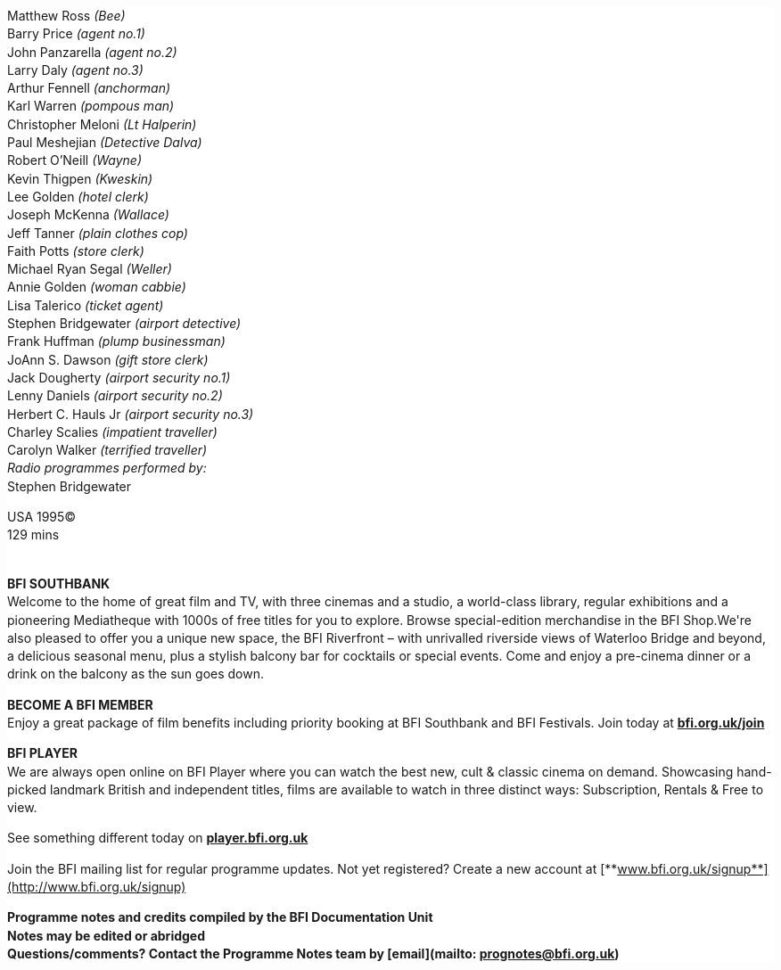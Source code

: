 Matthew Ross _(Bee)_  
Barry Price _(agent no.1)_  
John Panzarella _(agent no.2)_  
Larry Daly _(agent no.3)_  
Arthur Fennell _(anchorman)_  
Karl Warren _(pompous man)_  
Christopher Meloni _(Lt Halperin)_  
Paul Meshejian _(Detective Dalva)_  
Robert O’Neill _(Wayne)_  
Kevin Thigpen _(Kweskin)_  
Lee Golden _(hotel clerk)_  
Joseph McKenna _(Wallace)_  
Jeff Tanner _(plain clothes cop)_  
Faith Potts _(store clerk)_  
Michael Ryan Segal _(Weller)_  
Annie Golden _(woman cabbie)_  
Lisa Talerico _(ticket agent)_  
Stephen Bridgewater _(airport detective)_  
Frank Huffman _(plump businessman)_  
JoAnn S. Dawson _(gift store clerk)_  
Jack Dougherty _(airport security no.1)_  
Lenny Daniels _(airport security no.2)_  
Herbert C. Hauls Jr _(airport security no.3)_  
Charley Scalies _(impatient traveller)_  
Carolyn Walker _(terrified traveller)_  
_Radio programmes performed by:_  
Stephen Bridgewater  

USA 1995©  
129 mins  
<br>

**BFI SOUTHBANK**  
Welcome to the home of great film and TV, with three cinemas and a studio, a world-class library, regular exhibitions and a pioneering Mediatheque with 1000s of free titles for you to explore. Browse special-edition merchandise in the BFI Shop.We&#39;re also pleased to offer you a unique new space, the BFI Riverfront – with unrivalled riverside views of Waterloo Bridge and beyond, a delicious seasonal menu, plus a stylish balcony bar for cocktails or special events. Come and enjoy a pre-cinema dinner or a drink on the balcony as the sun goes down.  

**BECOME A BFI MEMBER**  
Enjoy a great package of film benefits including priority booking at BFI Southbank and BFI Festivals. Join today at [**bfi.org.uk/join**](http://www.bfi.org.uk/join)  

**BFI PLAYER**  
 We are always open online on BFI Player where you can watch the best new, cult &amp; classic cinema on demand. Showcasing hand-picked landmark British and independent titles, films are available to watch in three distinct ways: Subscription, Rentals &amp; Free to view.  

See something different today on [**player.bfi.org.uk**](https://player.bfi.org.uk)  

Join the BFI mailing list for regular programme updates. Not yet registered? Create a new account at [**www.bfi.org.uk/signup**](http://www.bfi.org.uk/signup)

**Programme notes and credits compiled by the BFI Documentation Unit  
Notes may be edited or abridged  
Questions/comments? Contact the Programme Notes team by [email](mailto: prognotes@bfi.org.uk)**
